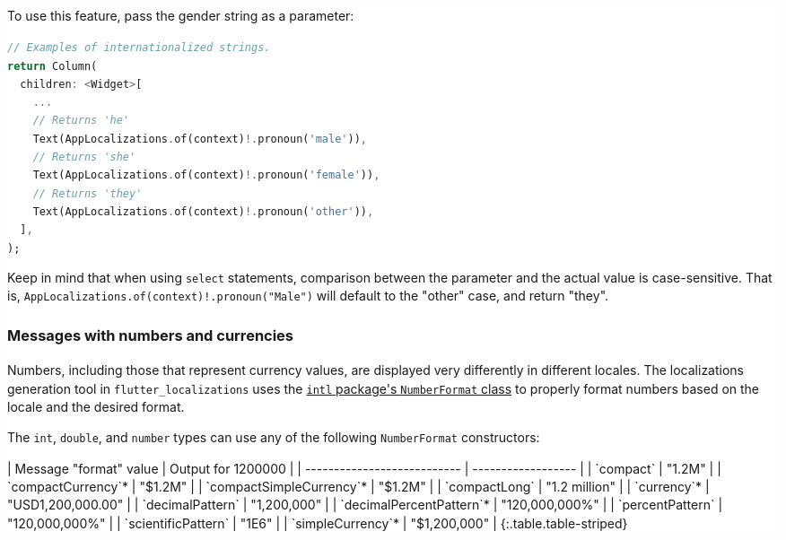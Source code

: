 To use this feature, pass the gender string as a parameter:
<?code-excerpt "gen_l10n_example/lib/main.dart (Placeholder)" remove="/'He|hello|ombat/" replace="/\[/[\n    .../g"?>
```dart
// Examples of internationalized strings.
return Column(
  children: <Widget>[
    ...
    // Returns 'he'
    Text(AppLocalizations.of(context)!.pronoun('male')),
    // Returns 'she'
    Text(AppLocalizations.of(context)!.pronoun('female')),
    // Returns 'they'
    Text(AppLocalizations.of(context)!.pronoun('other')),
  ],
);
```

Keep in mind that when using `select` statements, comparison between the
parameter and the actual value is case-sensitive. That is,
`AppLocalizations.of(context)!.pronoun("Male")` will default to the
"other" case, and return "they".

### Messages with numbers and currencies
Numbers, including those that represent currency values,
are displayed very differently in different locales. 
The localizations generation tool in `flutter_localizations` uses the
[`intl` package's `NumberFormat` class]({{site.api}}/flutter/intl/NumberFormat-class.html)
to properly format numbers based on the locale and the
desired format.

The `int`, `double`, and `number` types can use any of the
following `NumberFormat` constructors:

<div class="table-wrapper" markdown="1">
| Message "format" value      | Output for 1200000 |
| --------------------------- | ------------------ |
| `compact`                   | "1.2M"             |
| `compactCurrency`*          | "$1.2M"            |
| `compactSimpleCurrency`*    | "$1.2M"            |
| `compactLong`               | "1.2 million"      |
| `currency`*                 | "USD1,200,000.00"  |
| `decimalPattern`            | "1,200,000"        |
| `decimalPercentPattern`*    | "120,000,000%"     |
| `percentPattern`            | "120,000,000%"     |
| `scientificPattern`         | "1E6"              |
| `simpleCurrency`*           | "$1,200,000"       |
{:.table.table-striped}
</div>
